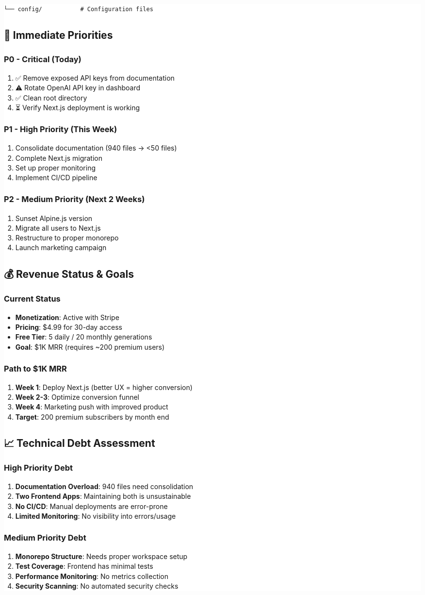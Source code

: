 ```
└── config/           # Configuration files
```

## 🎯 Immediate Priorities

### P0 - Critical (Today)
1. ✅ Remove exposed API keys from documentation
2. ⚠️ Rotate OpenAI API key in dashboard
3. ✅ Clean root directory
4. ⏳ Verify Next.js deployment is working

### P1 - High Priority (This Week)
1. Consolidate documentation (940 files → <50 files)
2. Complete Next.js migration
3. Set up proper monitoring
4. Implement CI/CD pipeline

### P2 - Medium Priority (Next 2 Weeks)
1. Sunset Alpine.js version
2. Migrate all users to Next.js
3. Restructure to proper monorepo
4. Launch marketing campaign

## 💰 Revenue Status & Goals

### Current Status
- **Monetization**: Active with Stripe
- **Pricing**: $4.99 for 30-day access
- **Free Tier**: 5 daily / 20 monthly generations
- **Goal**: $1K MRR (requires ~200 premium users)

### Path to $1K MRR
1. **Week 1**: Deploy Next.js (better UX = higher conversion)
2. **Week 2-3**: Optimize conversion funnel
3. **Week 4**: Marketing push with improved product
4. **Target**: 200 premium subscribers by month end

## 📈 Technical Debt Assessment

### High Priority Debt
1. **Documentation Overload**: 940 files need consolidation
2. **Two Frontend Apps**: Maintaining both is unsustainable
3. **No CI/CD**: Manual deployments are error-prone
4. **Limited Monitoring**: No visibility into errors/usage

### Medium Priority Debt
1. **Monorepo Structure**: Needs proper workspace setup
2. **Test Coverage**: Frontend has minimal tests
3. **Performance Monitoring**: No metrics collection
4. **Security Scanning**: No automated security checks
